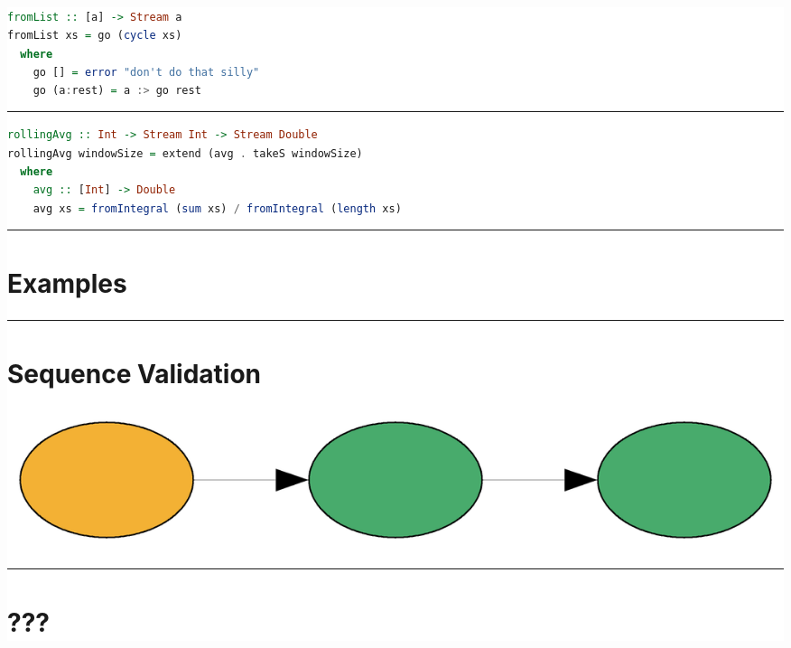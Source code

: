 
```haskell
fromList :: [a] -> Stream a
fromList xs = go (cycle xs)
  where
    go [] = error "don't do that silly"
    go (a:rest) = a :> go rest
```

---

```haskell
rollingAvg :: Int -> Stream Int -> Stream Double
rollingAvg windowSize = extend (avg . takeS windowSize)
  where
    avg :: [Int] -> Double
    avg xs = fromIntegral (sum xs) / fromIntegral (length xs)
```

---

# Examples

---

# Sequence Validation

![inline](./images/list.png)

---

# ???
